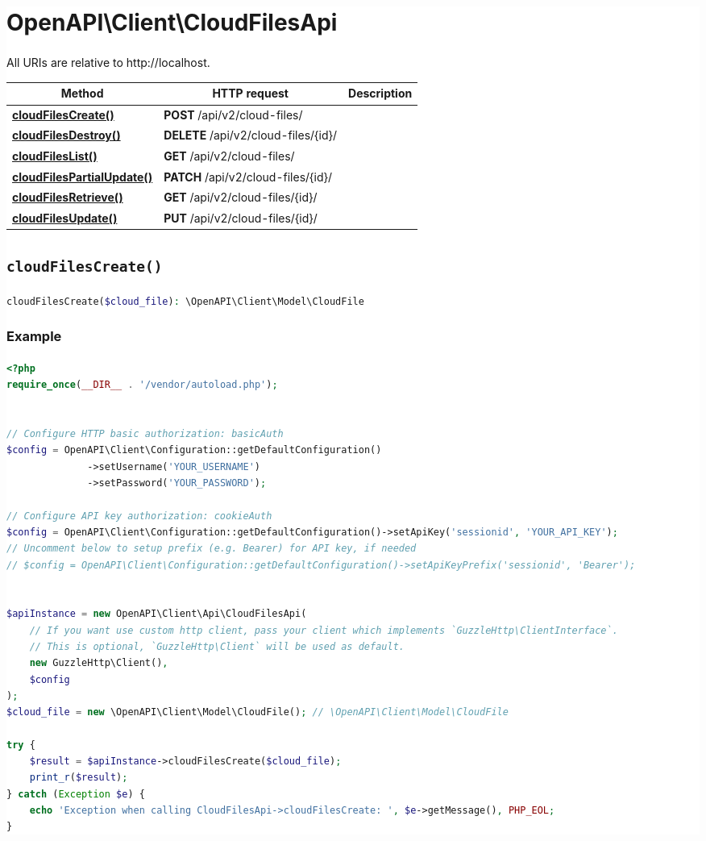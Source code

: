 # OpenAPI\Client\CloudFilesApi

All URIs are relative to http://localhost.

Method | HTTP request | Description
------------- | ------------- | -------------
[**cloudFilesCreate()**](CloudFilesApi.md#cloudFilesCreate) | **POST** /api/v2/cloud-files/ | 
[**cloudFilesDestroy()**](CloudFilesApi.md#cloudFilesDestroy) | **DELETE** /api/v2/cloud-files/{id}/ | 
[**cloudFilesList()**](CloudFilesApi.md#cloudFilesList) | **GET** /api/v2/cloud-files/ | 
[**cloudFilesPartialUpdate()**](CloudFilesApi.md#cloudFilesPartialUpdate) | **PATCH** /api/v2/cloud-files/{id}/ | 
[**cloudFilesRetrieve()**](CloudFilesApi.md#cloudFilesRetrieve) | **GET** /api/v2/cloud-files/{id}/ | 
[**cloudFilesUpdate()**](CloudFilesApi.md#cloudFilesUpdate) | **PUT** /api/v2/cloud-files/{id}/ | 


## `cloudFilesCreate()`

```php
cloudFilesCreate($cloud_file): \OpenAPI\Client\Model\CloudFile
```



### Example

```php
<?php
require_once(__DIR__ . '/vendor/autoload.php');


// Configure HTTP basic authorization: basicAuth
$config = OpenAPI\Client\Configuration::getDefaultConfiguration()
              ->setUsername('YOUR_USERNAME')
              ->setPassword('YOUR_PASSWORD');

// Configure API key authorization: cookieAuth
$config = OpenAPI\Client\Configuration::getDefaultConfiguration()->setApiKey('sessionid', 'YOUR_API_KEY');
// Uncomment below to setup prefix (e.g. Bearer) for API key, if needed
// $config = OpenAPI\Client\Configuration::getDefaultConfiguration()->setApiKeyPrefix('sessionid', 'Bearer');


$apiInstance = new OpenAPI\Client\Api\CloudFilesApi(
    // If you want use custom http client, pass your client which implements `GuzzleHttp\ClientInterface`.
    // This is optional, `GuzzleHttp\Client` will be used as default.
    new GuzzleHttp\Client(),
    $config
);
$cloud_file = new \OpenAPI\Client\Model\CloudFile(); // \OpenAPI\Client\Model\CloudFile

try {
    $result = $apiInstance->cloudFilesCreate($cloud_file);
    print_r($result);
} catch (Exception $e) {
    echo 'Exception when calling CloudFilesApi->cloudFilesCreate: ', $e->getMessage(), PHP_EOL;
}
```
